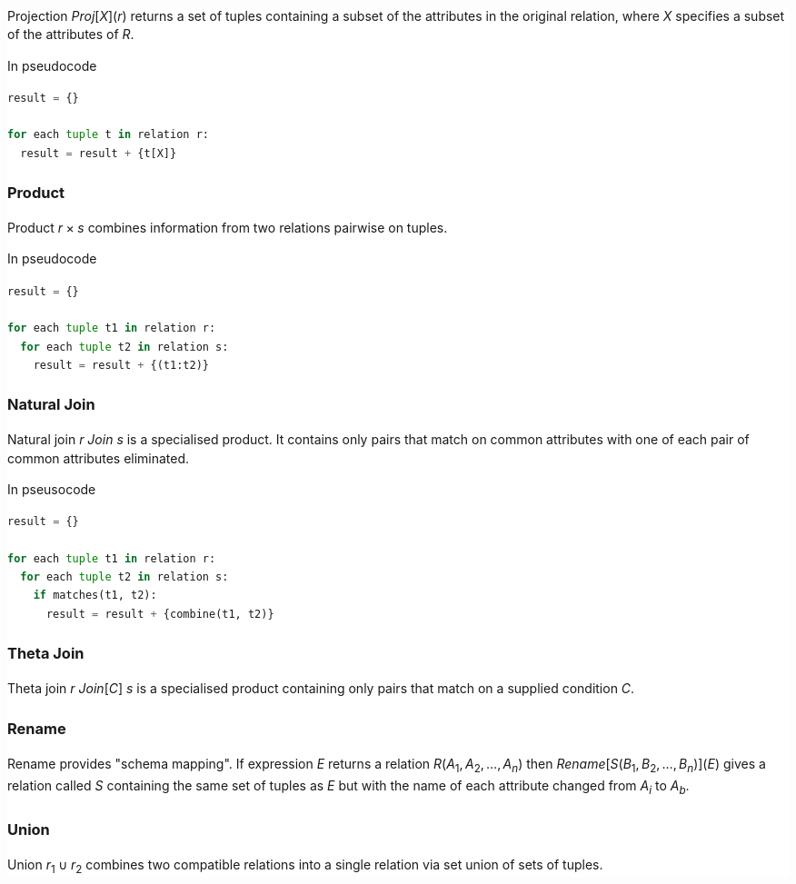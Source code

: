 Projection $Proj[X](r)$ returns a set of tuples containing a subset of the attributes in the original relation, where $X$ specifies a subset of the attributes of $R$.

In pseudocode

```python
result = {}

for each tuple t in relation r:
  result = result + {t[X]}
```

### Product

Product $r \times s$ combines information from two relations pairwise on tuples.

In pseudocode

```python
result = {}

for each tuple t1 in relation r:
  for each tuple t2 in relation s:
    result = result + {(t1:t2)}
```

### Natural Join

Natural join $r \ Join \ s$ is a specialised product. It contains only pairs that match on common attributes with one of each pair of common attributes eliminated.

In pseusocode

```python
result = {}

for each tuple t1 in relation r:
  for each tuple t2 in relation s:
    if matches(t1, t2):
      result = result + {combine(t1, t2)}
```

### Theta Join

Theta join $r \ Join[C] \ s$ is a specialised product containing only pairs that match on a supplied condition $C$.

### Rename

Rename provides "schema mapping". If expression $E$ returns a relation $R(A_1, A_2, \dots, A_n)$ then $Rename[S(B_1, B_2, \dots, B_n)](E)$ gives a relation called $S$ containing the same set of tuples as $E$ but with the name of each attribute changed from $A_i$ to $A_b$.

### Union

Union $r_1 \cup r_2$ combines two compatible relations into a single relation via set union of sets of tuples.
